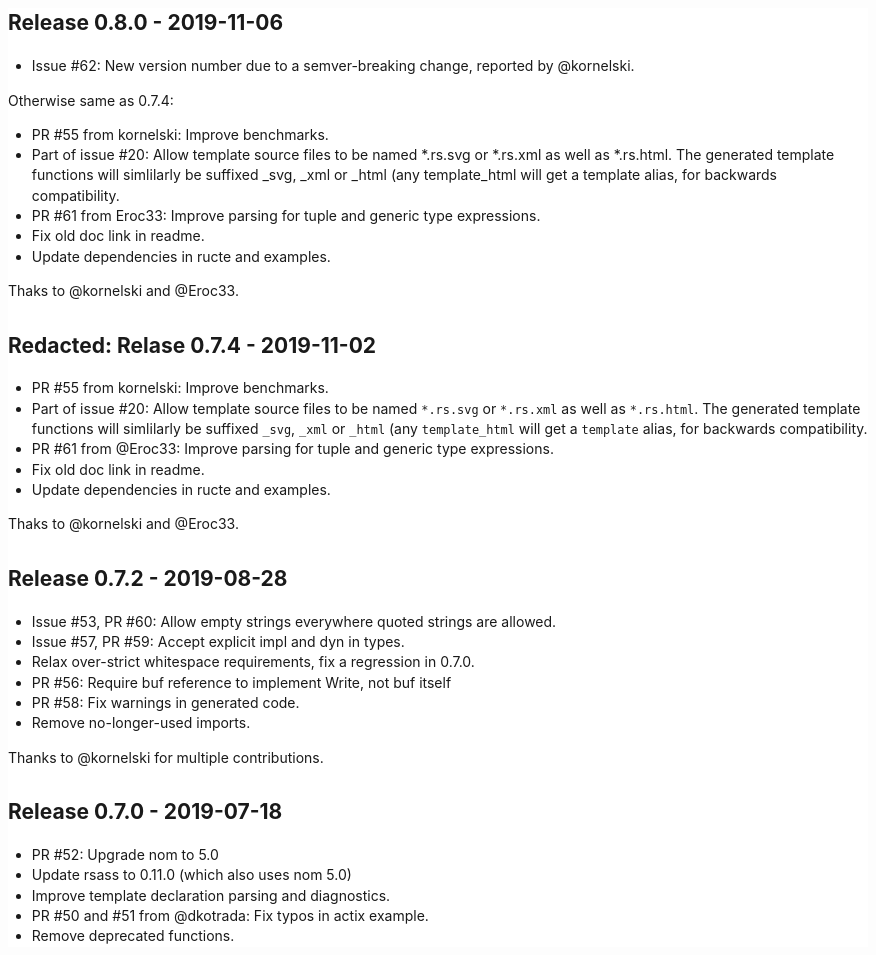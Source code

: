 
## Release 0.8.0 - 2019-11-06

* Issue #62: New version number due to a semver-breaking change,
  reported by @kornelski.

Otherwise same as 0.7.4:

* PR #55 from kornelski: Improve benchmarks.
* Part of issue #20: Allow template source files to be named *.rs.svg
  or *.rs.xml as well as *.rs.html.  The generated template functions
  will simlilarly be suffixed _svg, _xml or _html (any template_html
  will get a template alias, for backwards compatibility.
* PR #61 from Eroc33: Improve parsing for tuple and generic type
  expressions.
* Fix old doc link in readme.
* Update dependencies in ructe and examples.

Thaks to @kornelski and @Eroc33.


## Redacted: Relase 0.7.4 - 2019-11-02

* PR #55 from kornelski: Improve benchmarks.
* Part of issue #20: Allow template source files to be named
  `*.rs.svg` or `*.rs.xml` as well as `*.rs.html`.  The generated
  template functions will simlilarly be suffixed `_svg`, `_xml` or
  `_html` (any `template_html` will get a `template` alias, for
  backwards compatibility.
* PR #61 from @Eroc33: Improve parsing for tuple and generic type
  expressions.
* Fix old doc link in readme.
* Update dependencies in ructe and examples.

Thaks to @kornelski and @Eroc33.


## Release 0.7.2 - 2019-08-28

* Issue #53, PR #60: Allow empty strings everywhere quoted strings are
  allowed.
* Issue #57, PR #59: Accept explicit impl and dyn in types.
* Relax over-strict whitespace requirements, fix a regression in 0.7.0.
* PR #56: Require buf reference to implement Write, not buf itself
* PR #58: Fix warnings in generated code.
* Remove no-longer-used imports.

Thanks to @kornelski for multiple contributions.


## Release 0.7.0 - 2019-07-18

* PR #52: Upgrade nom to 5.0
* Update rsass to 0.11.0 (which also uses nom 5.0)
* Improve template declaration parsing and diagnostics.
* PR #50 and #51 from @dkotrada: Fix typos in actix example.
* Remove deprecated functions.
